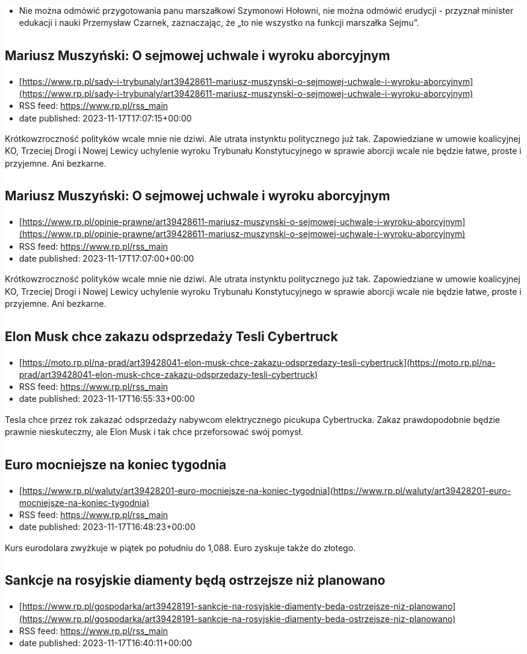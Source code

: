 - Nie można odmówić przygotowania panu marszałkowi Szymonowi Hołowni, nie można odmówić erudycji - przyznał minister edukacji i nauki Przemysław Czarnek, zaznaczając, że „to nie wszystko na funkcji marszałka Sejmu”.

## Mariusz Muszyński: O sejmowej uchwale i wyroku aborcyjnym
 - [https://www.rp.pl/sady-i-trybunaly/art39428611-mariusz-muszynski-o-sejmowej-uchwale-i-wyroku-aborcyjnym](https://www.rp.pl/sady-i-trybunaly/art39428611-mariusz-muszynski-o-sejmowej-uchwale-i-wyroku-aborcyjnym)
 - RSS feed: https://www.rp.pl/rss_main
 - date published: 2023-11-17T17:07:15+00:00

Krótkowzroczność polityków wcale mnie nie dziwi. Ale utrata instynktu politycznego już tak. Zapowiedziane w umowie koalicyjnej KO, Trzeciej Drogi i Nowej Lewicy uchylenie wyroku Trybunału Konstytucyjnego w sprawie aborcji wcale nie będzie łatwe, proste i przyjemne. Ani bezkarne.

## Mariusz Muszyński: O sejmowej uchwale i wyroku aborcyjnym
 - [https://www.rp.pl/opinie-prawne/art39428611-mariusz-muszynski-o-sejmowej-uchwale-i-wyroku-aborcyjnym](https://www.rp.pl/opinie-prawne/art39428611-mariusz-muszynski-o-sejmowej-uchwale-i-wyroku-aborcyjnym)
 - RSS feed: https://www.rp.pl/rss_main
 - date published: 2023-11-17T17:07:00+00:00

Krótkowzroczność polityków wcale mnie nie dziwi. Ale utrata instynktu politycznego już tak. Zapowiedziane w umowie koalicyjnej KO, Trzeciej Drogi i Nowej Lewicy uchylenie wyroku Trybunału Konstytucyjnego w sprawie aborcji wcale nie będzie łatwe, proste i przyjemne. Ani bezkarne.

## Elon Musk chce zakazu odsprzedaży Tesli Cybertruck
 - [https://moto.rp.pl/na-prad/art39428041-elon-musk-chce-zakazu-odsprzedazy-tesli-cybertruck](https://moto.rp.pl/na-prad/art39428041-elon-musk-chce-zakazu-odsprzedazy-tesli-cybertruck)
 - RSS feed: https://www.rp.pl/rss_main
 - date published: 2023-11-17T16:55:33+00:00

Tesla chce przez rok zakazać odsprzedaży nabywcom elektrycznego picukupa Cybertrucka. Zakaz prawdopodobnie będzie prawnie nieskuteczny, ale Elon Musk i tak chce przeforsować swój pomysł.

## Euro mocniejsze na koniec tygodnia
 - [https://www.rp.pl/waluty/art39428201-euro-mocniejsze-na-koniec-tygodnia](https://www.rp.pl/waluty/art39428201-euro-mocniejsze-na-koniec-tygodnia)
 - RSS feed: https://www.rp.pl/rss_main
 - date published: 2023-11-17T16:48:23+00:00

Kurs eurodolara zwyżkuje w piątek po południu do 1,088. Euro zyskuje także do złotego.

## Sankcje na rosyjskie diamenty będą ostrzejsze niż planowano
 - [https://www.rp.pl/gospodarka/art39428191-sankcje-na-rosyjskie-diamenty-beda-ostrzejsze-niz-planowano](https://www.rp.pl/gospodarka/art39428191-sankcje-na-rosyjskie-diamenty-beda-ostrzejsze-niz-planowano)
 - RSS feed: https://www.rp.pl/rss_main
 - date published: 2023-11-17T16:40:11+00:00
